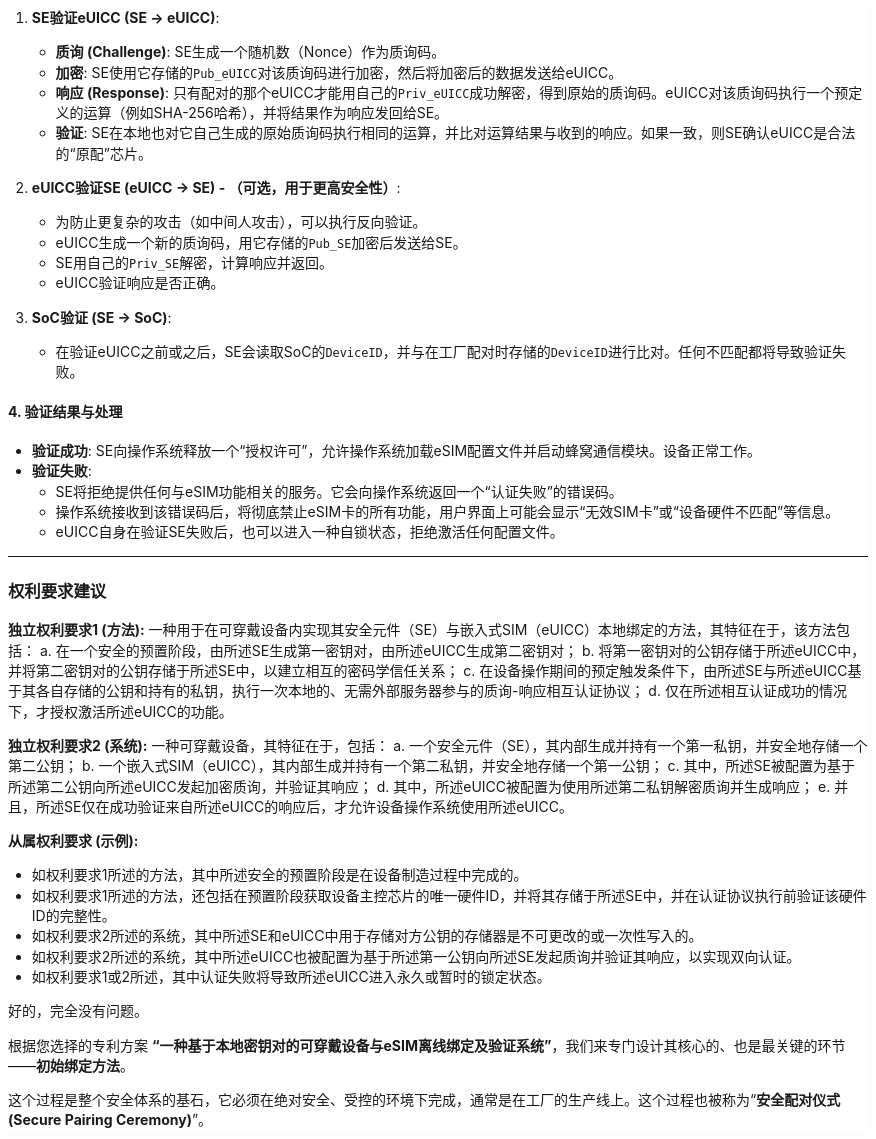 1.  **SE验证eUICC (SE -> eUICC)**:
    *   **质询 (Challenge)**: SE生成一个随机数（Nonce）作为质询码。
    *   **加密**: SE使用它存储的`Pub_eUICC`对该质询码进行加密，然后将加密后的数据发送给eUICC。
    *   **响应 (Response)**: 只有配对的那个eUICC才能用自己的`Priv_eUICC`成功解密，得到原始的质询码。eUICC对该质询码执行一个预定义的运算（例如SHA-256哈希），并将结果作为响应发回给SE。
    *   **验证**: SE在本地也对它自己生成的原始质询码执行相同的运算，并比对运算结果与收到的响应。如果一致，则SE确认eUICC是合法的“原配”芯片。

2.  **eUICC验证SE (eUICC -> SE) - （可选，用于更高安全性）**:
    *   为防止更复杂的攻击（如中间人攻击），可以执行反向验证。
    *   eUICC生成一个新的质询码，用它存储的`Pub_SE`加密后发送给SE。
    *   SE用自己的`Priv_SE`解密，计算响应并返回。
    *   eUICC验证响应是否正确。

3.  **SoC验证 (SE -> SoC)**:
    *   在验证eUICC之前或之后，SE会读取SoC的`DeviceID`，并与在工厂配对时存储的`DeviceID`进行比对。任何不匹配都将导致验证失败。

#### **4. 验证结果与处理**

*   **验证成功**: SE向操作系统释放一个“授权许可”，允许操作系统加载eSIM配置文件并启动蜂窝通信模块。设备正常工作。
*   **验证失败**:
    *   SE将拒绝提供任何与eSIM功能相关的服务。它会向操作系统返回一个“认证失败”的错误码。
    *   操作系统接收到该错误码后，将彻底禁止eSIM卡的所有功能，用户界面上可能会显示“无效SIM卡”或“设备硬件不匹配”等信息。
    *   eUICC自身在验证SE失败后，也可以进入一种自锁状态，拒绝激活任何配置文件。

---

### **权利要求建议**

**独立权利要求1 (方法):**
一种用于在可穿戴设备内实现其安全元件（SE）与嵌入式SIM（eUICC）本地绑定的方法，其特征在于，该方法包括：
a. 在一个安全的预置阶段，由所述SE生成第一密钥对，由所述eUICC生成第二密钥对；
b. 将第一密钥对的公钥存储于所述eUICC中，并将第二密钥对的公钥存储于所述SE中，以建立相互的密码学信任关系；
c. 在设备操作期间的预定触发条件下，由所述SE与所述eUICC基于其各自存储的公钥和持有的私钥，执行一次本地的、无需外部服务器参与的质询-响应相互认证协议；
d. 仅在所述相互认证成功的情况下，才授权激活所述eUICC的功能。

**独立权利要求2 (系统):**
一种可穿戴设备，其特征在于，包括：
a. 一个安全元件（SE），其内部生成并持有一个第一私钥，并安全地存储一个第二公钥；
b. 一个嵌入式SIM（eUICC），其内部生成并持有一个第二私钥，并安全地存储一个第一公钥；
c. 其中，所述SE被配置为基于所述第二公钥向所述eUICC发起加密质询，并验证其响应；
d. 其中，所述eUICC被配置为使用所述第二私钥解密质询并生成响应；
e. 并且，所述SE仅在成功验证来自所述eUICC的响应后，才允许设备操作系统使用所述eUICC。

**从属权利要求 (示例):**
*   如权利要求1所述的方法，其中所述安全的预置阶段是在设备制造过程中完成的。
*   如权利要求1所述的方法，还包括在预置阶段获取设备主控芯片的唯一硬件ID，并将其存储于所述SE中，并在认证协议执行前验证该硬件ID的完整性。
*   如权利要求2所述的系统，其中所述SE和eUICC中用于存储对方公钥的存储器是不可更改的或一次性写入的。
*   如权利要求2所述的系统，其中所述eUICC也被配置为基于所述第一公钥向所述SE发起质询并验证其响应，以实现双向认证。
*   如权利要求1或2所述，其中认证失败将导致所述eUICC进入永久或暂时的锁定状态。

好的，完全没有问题。

根据您选择的专利方案 **“一种基于本地密钥对的可穿戴设备与eSIM离线绑定及验证系统”**，我们来专门设计其核心的、也是最关键的环节——**初始绑定方法**。

这个过程是整个安全体系的基石，它必须在绝对安全、受控的环境下完成，通常是在工厂的生产线上。这个过程也被称为“**安全配对仪式 (Secure Pairing Ceremony)**”。
